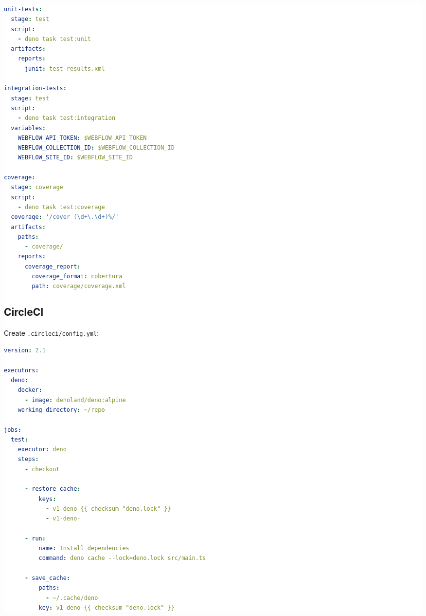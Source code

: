 ```yaml
unit-tests:
  stage: test
  script:
    - deno task test:unit
  artifacts:
    reports:
      junit: test-results.xml

integration-tests:
  stage: test
  script:
    - deno task test:integration
  variables:
    WEBFLOW_API_TOKEN: $WEBFLOW_API_TOKEN
    WEBFLOW_COLLECTION_ID: $WEBFLOW_COLLECTION_ID
    WEBFLOW_SITE_ID: $WEBFLOW_SITE_ID

coverage:
  stage: coverage
  script:
    - deno task test:coverage
  coverage: '/cover (\d+\.\d+)%/'
  artifacts:
    paths:
      - coverage/
    reports:
      coverage_report:
        coverage_format: cobertura
        path: coverage/coverage.xml
```

## CircleCI

Create `.circleci/config.yml`:

```yaml
version: 2.1

executors:
  deno:
    docker:
      - image: denoland/deno:alpine
    working_directory: ~/repo

jobs:
  test:
    executor: deno
    steps:
      - checkout
      
      - restore_cache:
          keys:
            - v1-deno-{{ checksum "deno.lock" }}
            - v1-deno-
      
      - run:
          name: Install dependencies
          command: deno cache --lock=deno.lock src/main.ts
      
      - save_cache:
          paths:
            - ~/.cache/deno
          key: v1-deno-{{ checksum "deno.lock" }}
```